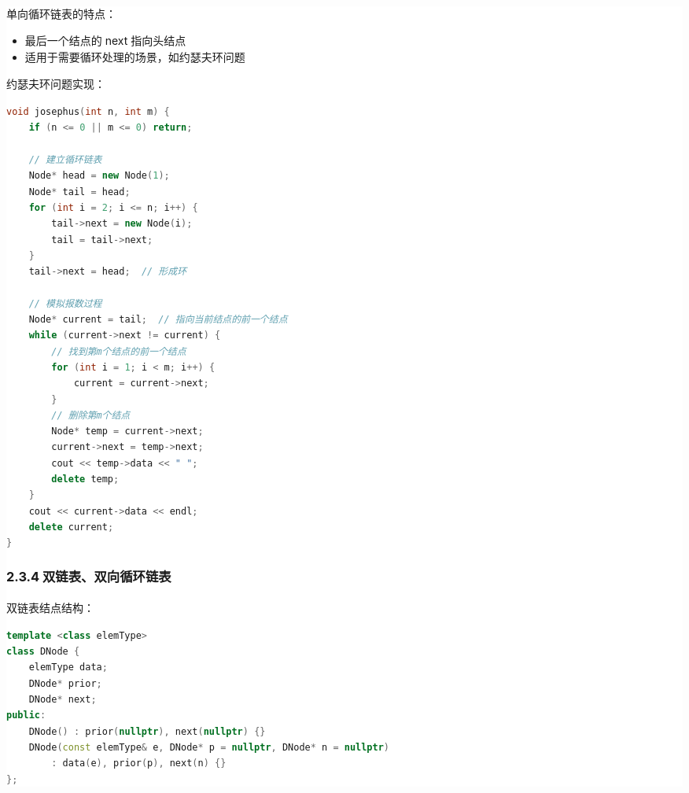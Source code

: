 单向循环链表的特点：

-   最后一个结点的 next 指向头结点
-   适用于需要循环处理的场景，如约瑟夫环问题

约瑟夫环问题实现：

```cpp
void josephus(int n, int m) {
    if (n <= 0 || m <= 0) return;

    // 建立循环链表
    Node* head = new Node(1);
    Node* tail = head;
    for (int i = 2; i <= n; i++) {
        tail->next = new Node(i);
        tail = tail->next;
    }
    tail->next = head;  // 形成环

    // 模拟报数过程
    Node* current = tail;  // 指向当前结点的前一个结点
    while (current->next != current) {
        // 找到第m个结点的前一个结点
        for (int i = 1; i < m; i++) {
            current = current->next;
        }
        // 删除第m个结点
        Node* temp = current->next;
        current->next = temp->next;
        cout << temp->data << " ";
        delete temp;
    }
    cout << current->data << endl;
    delete current;
}
```

### 2.3.4 双链表、双向循环链表

双链表结点结构：

```cpp
template <class elemType>
class DNode {
    elemType data;
    DNode* prior;
    DNode* next;
public:
    DNode() : prior(nullptr), next(nullptr) {}
    DNode(const elemType& e, DNode* p = nullptr, DNode* n = nullptr)
        : data(e), prior(p), next(n) {}
};
```

